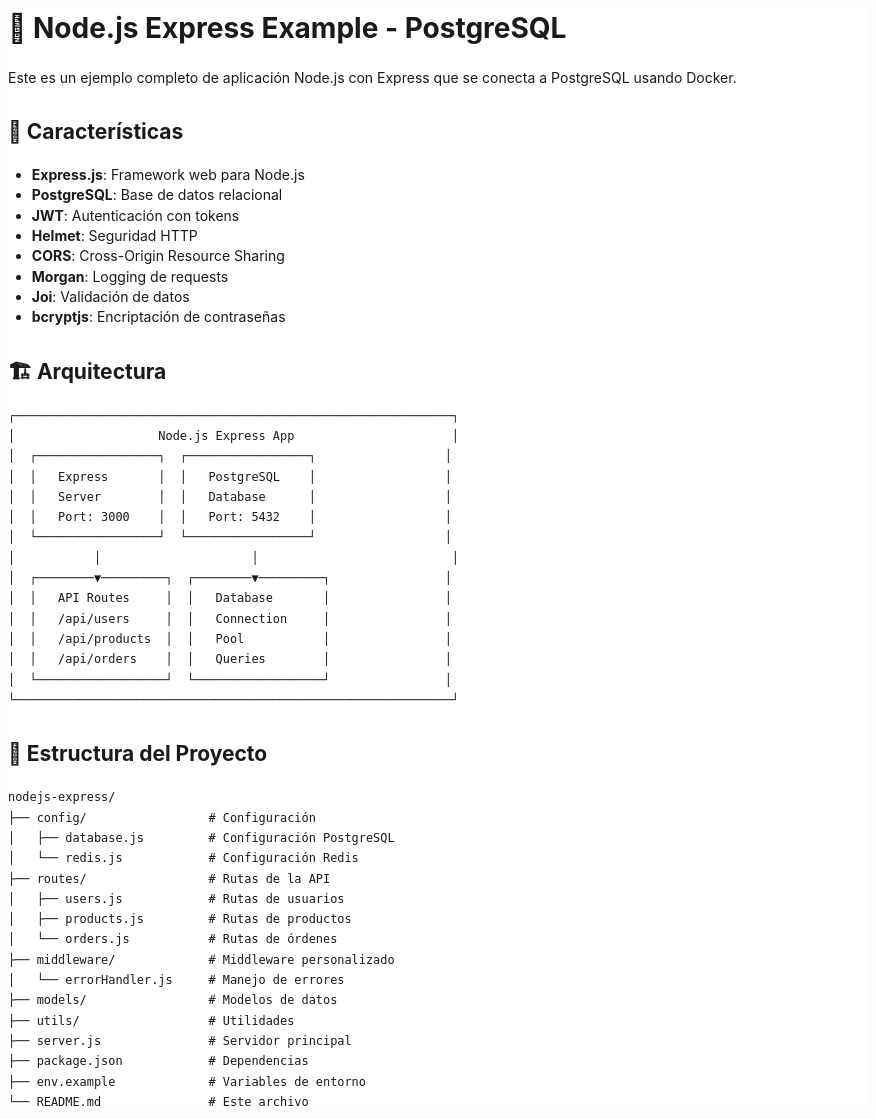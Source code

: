 # 🚀 Node.js Express Example - PostgreSQL

Este es un ejemplo completo de aplicación Node.js con Express que se conecta a PostgreSQL usando Docker.

## 🎯 Características

- **Express.js**: Framework web para Node.js
- **PostgreSQL**: Base de datos relacional
- **JWT**: Autenticación con tokens
- **Helmet**: Seguridad HTTP
- **CORS**: Cross-Origin Resource Sharing
- **Morgan**: Logging de requests
- **Joi**: Validación de datos
- **bcryptjs**: Encriptación de contraseñas

## 🏗️ Arquitectura

```
┌─────────────────────────────────────────────────────────────┐
│                    Node.js Express App                      │
│  ┌─────────────────┐  ┌─────────────────┐                  │
│  │   Express       │  │   PostgreSQL    │                  │
│  │   Server        │  │   Database      │                  │
│  │   Port: 3000    │  │   Port: 5432    │                  │
│  └─────────────────┘  └─────────────────┘                  │
│           │                     │                           │
│  ┌────────▼─────────┐  ┌────────▼─────────┐                │
│  │   API Routes     │  │   Database       │                │
│  │   /api/users     │  │   Connection     │                │
│  │   /api/products  │  │   Pool           │                │
│  │   /api/orders    │  │   Queries        │                │
│  └──────────────────┘  └──────────────────┘                │
└─────────────────────────────────────────────────────────────┘
```

## 📁 Estructura del Proyecto

```
nodejs-express/
├── config/                 # Configuración
│   ├── database.js         # Configuración PostgreSQL
│   └── redis.js            # Configuración Redis
├── routes/                 # Rutas de la API
│   ├── users.js            # Rutas de usuarios
│   ├── products.js         # Rutas de productos
│   └── orders.js           # Rutas de órdenes
├── middleware/             # Middleware personalizado
│   └── errorHandler.js     # Manejo de errores
├── models/                 # Modelos de datos
├── utils/                  # Utilidades
├── server.js               # Servidor principal
├── package.json            # Dependencias
├── env.example             # Variables de entorno
└── README.md               # Este archivo
```
